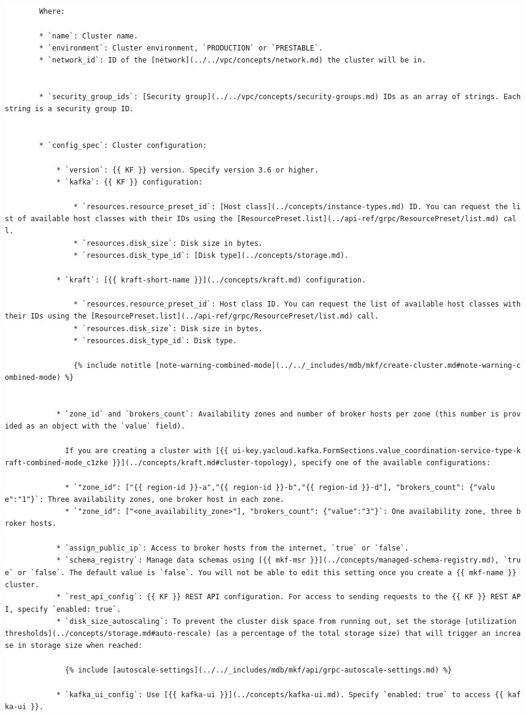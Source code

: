 
            Where:

            * `name`: Cluster name.
            * `environment`: Cluster environment, `PRODUCTION` or `PRESTABLE`.
            * `network_id`: ID of the [network](../../vpc/concepts/network.md) the cluster will be in.

            
            * `security_group_ids`: [Security group](../../vpc/concepts/security-groups.md) IDs as an array of strings. Each string is a security group ID.


            * `config_spec`: Cluster configuration:

                * `version`: {{ KF }} version. Specify version 3.6 or higher.
                * `kafka`: {{ KF }} configuration:

                    * `resources.resource_preset_id`: [Host class](../concepts/instance-types.md) ID. You can request the list of available host classes with their IDs using the [ResourcePreset.list](../api-ref/grpc/ResourcePreset/list.md) call.
                    * `resources.disk_size`: Disk size in bytes.
                    * `resources.disk_type_id`: [Disk type](../concepts/storage.md).

                * `kraft`: [{{ kraft-short-name }}](../concepts/kraft.md) configuration.

                    * `resources.resource_preset_id`: Host class ID. You can request the list of available host classes with their IDs using the [ResourcePreset.list](../api-ref/grpc/ResourcePreset/list.md) call.
                    * `resources.disk_size`: Disk size in bytes.
                    * `resources.disk_type_id`: Disk type.
                    
                    {% include notitle [note-warning-combined-mode](../../_includes/mdb/mkf/create-cluster.md#note-warning-combined-mode) %}


                * `zone_id` and `brokers_count`: Availability zones and number of broker hosts per zone (this number is provided as an object with the `value` field).

                  If you are creating a cluster with [{{ ui-key.yacloud.kafka.FormSections.value_coordination-service-type-kraft-combined-mode_c1zke }}](../concepts/kraft.md#cluster-topology), specify one of the available configurations:

                  * `"zone_id": ["{{ region-id }}-a","{{ region-id }}-b","{{ region-id }}-d"], "brokers_count": {"value":"1"}`: Three availability zones, one broker host in each zone.
                  * `"zone_id": ["<one_availability_zone>"], "brokers_count": {"value":"3"}`: One availability zone, three broker hosts.

                * `assign_public_ip`: Access to broker hosts from the internet, `true` or `false`.
                * `schema_registry`: Manage data schemas using [{{ mkf-msr }}](../concepts/managed-schema-registry.md), `true` or `false`. The default value is `false`. You will not be able to edit this setting once you create a {{ mkf-name }} cluster.
                * `rest_api_config`: {{ KF }} REST API configuration. For access to sending requests to the {{ KF }} REST API, specify `enabled: true`.
                * `disk_size_autoscaling`: To prevent the cluster disk space from running out, set the storage [utilization thresholds](../concepts/storage.md#auto-rescale) (as a percentage of the total storage size) that will trigger an increase in storage size when reached:

                  {% include [autoscale-settings](../../_includes/mdb/mkf/api/grpc-autoscale-settings.md) %}
                
                * `kafka_ui_config`: Use [{{ kafka-ui }}](../concepts/kafka-ui.md). Specify `enabled: true` to access {{ kafka-ui }}.
